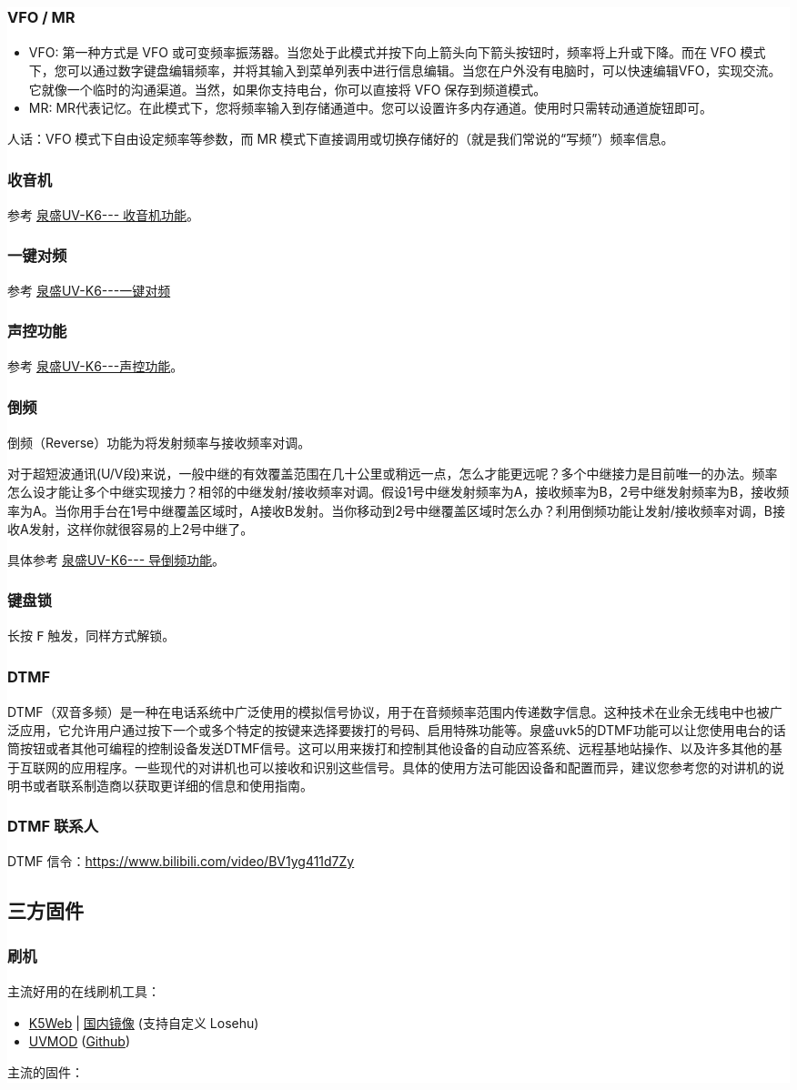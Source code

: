 ### VFO / MR

- VFO: 第一种方式是 VFO 或可变频率振荡器。当您处于此模式并按下向上箭头向下箭头按钮时，频率将上升或下降。而在 VFO 模式下，您可以通过数字键盘编辑频率，并将其输入到菜单列表中进行信息编辑。当您在户外没有电脑时，可以快速编辑VFO，实现交流。它就像一个临时的沟通渠道。当然，如果你支持电台，你可以直接将 VFO 保存到频道模式。
- MR: MR代表记忆。在此模式下，您将频率输入到存储通道中。您可以设置许多内存通道。使用时只需转动通道旋钮即可。

人话：VFO 模式下自由设定频率等参数，而 MR 模式下直接调用或切换存储好的（就是我们常说的“写频”）频率信息。

### 收音机

参考 [泉盛UV-K6--- 收音机功能](https://www.bilibili.com/video/BV1nc411R7en)。

### 一键对频

参考 [泉盛UV-K6---一键对频](https://www.bilibili.com/video/BV11w411K72h)

### 声控功能

参考 [泉盛UV-K6---声控功能](https://www.bilibili.com/video/BV1sz4y1P7kz)。

### 倒频

倒频（Reverse）功能为将发射频率与接收频率对调。

对于超短波通讯(U/V段)来说，一般中继的有效覆盖范围在几十公里或稍远一点，怎么才能更远呢？多个中继接力是目前唯一的办法。频率怎么设才能让多个中继实现接力？相邻的中继发射/接收频率对调。假设1号中继发射频率为A，接收频率为B，2号中继发射频率为B，接收频率为A。当你用手台在1号中继覆盖区域时，A接收B发射。当你移动到2号中继覆盖区域时怎么办？利用倒频功能让发射/接收频率对调，B接收A发射，这样你就很容易的上2号中继了。

具体参考 [泉盛UV-K6--- 导倒频功能](https://www.bilibili.com/video/BV1yu4y187Z6)。

### 键盘锁

长按 <kbd>F</kbd> 触发，同样方式解锁。

### DTMF

DTMF（双音多频）是一种在电话系统中广泛使用的模拟信号协议，用于在音频频率范围内传递数字信息。这种技术在业余无线电中也被广泛应用，它允许用户通过按下一个或多个特定的按键来选择要拨打的号码、启用特殊功能等。泉盛uvk5的DTMF功能可以让您使用电台的话筒按钮或者其他可编程的控制设备发送DTMF信号。这可以用来拨打和控制其他设备的自动应答系统、远程基地站操作、以及许多其他的基于互联网的应用程序。一些现代的对讲机也可以接收和识别这些信号。具体的使用方法可能因设备和配置而异，建议您参考您的对讲机的说明书或者联系制造商以获取更详细的信息和使用指南。

### DTMF 联系人

DTMF 信令：<https://www.bilibili.com/video/BV1yg411d7Zy>

## 三方固件

### 刷机

主流好用的在线刷机工具：

- [K5Web](https://k5.vicicode.com/) | [国内镜像](https://k5.vicicode.cn/) (支持自定义 Losehu)
- [UVMOD](https://whosmatt.github.io/uvmod/) ([Github](https://github.com/whosmatt/uvmod))

主流的固件：
